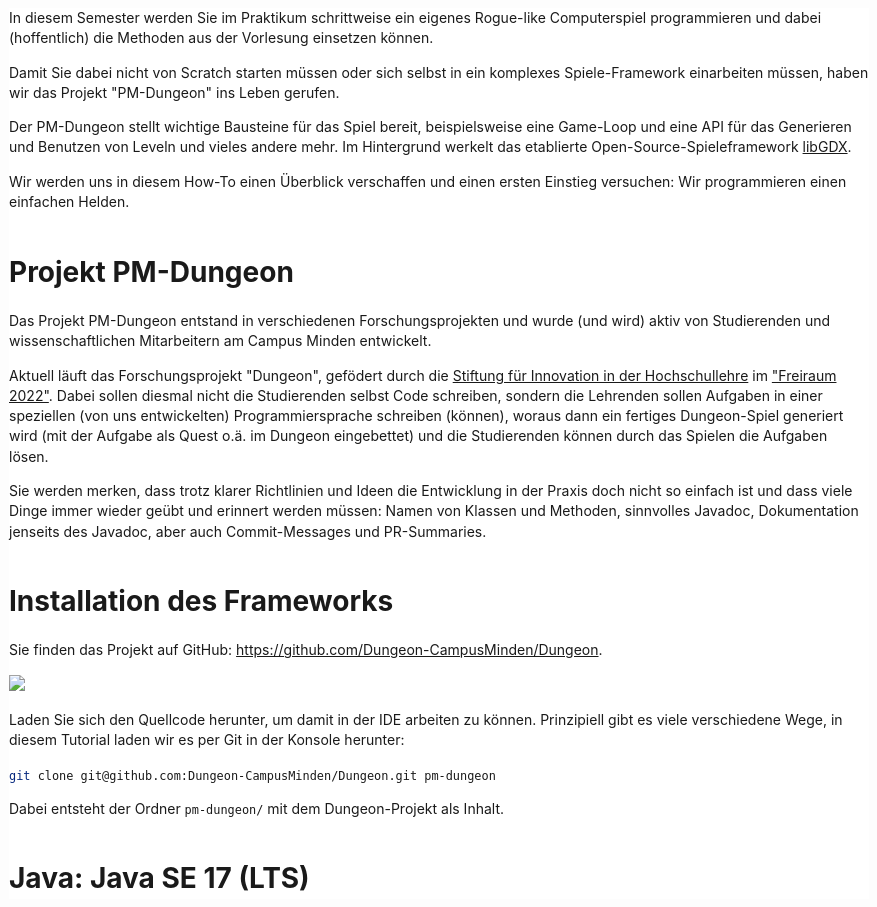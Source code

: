 In diesem Semester werden Sie im Praktikum schrittweise ein eigenes Rogue-like
Computerspiel programmieren und dabei (hoffentlich) die Methoden aus der Vorlesung
einsetzen können.

Damit Sie dabei nicht von Scratch starten müssen oder sich selbst in ein komplexes
Spiele-Framework einarbeiten müssen, haben wir das Projekt "PM-Dungeon" ins Leben
gerufen.

Der PM-Dungeon stellt wichtige Bausteine für das Spiel bereit, beispielsweise eine
Game-Loop und eine API für das Generieren und Benutzen von Leveln und vieles andere
mehr. Im Hintergrund werkelt das etablierte Open-Source-Spieleframework
[libGDX](https://libgdx.com).

Wir werden uns in diesem How-To einen Überblick verschaffen und einen ersten
Einstieg versuchen: Wir programmieren einen einfachen Helden.

# Projekt PM-Dungeon

Das Projekt PM-Dungeon entstand in verschiedenen Forschungsprojekten und wurde (und
wird) aktiv von Studierenden und wissenschaftlichen Mitarbeitern am Campus Minden
entwickelt.

Aktuell läuft das Forschungsprojekt "Dungeon", gefödert durch die [Stiftung für
Innovation in der Hochschullehre](https://stiftung-hochschullehre.de) im ["Freiraum
2022"](https://stiftung-hochschullehre.de/foerderung/freiraum2022/). Dabei sollen
diesmal nicht die Studierenden selbst Code schreiben, sondern die Lehrenden sollen
Aufgaben in einer speziellen (von uns entwickelten) Programmiersprache schreiben
(können), woraus dann ein fertiges Dungeon-Spiel generiert wird (mit der Aufgabe als
Quest o.ä. im Dungeon eingebettet) und die Studierenden können durch das Spielen die
Aufgaben lösen.

Sie werden merken, dass trotz klarer Richtlinien und Ideen die Entwicklung in der
Praxis doch nicht so einfach ist und dass viele Dinge immer wieder geübt und
erinnert werden müssen: Namen von Klassen und Methoden, sinnvolles Javadoc,
Dokumentation jenseits des Javadoc, aber auch Commit-Messages und PR-Summaries.

# Installation des Frameworks

Sie finden das Projekt auf GitHub: https://github.com/Dungeon-CampusMinden/Dungeon.

![](images/screenshot_dungeon_clone.png)

Laden Sie sich den Quellcode herunter, um damit in der IDE arbeiten zu können.
Prinzipiell gibt es viele verschiedene Wege, in diesem Tutorial laden wir es per Git
in der Konsole herunter:

``` sh
git clone git@github.com:Dungeon-CampusMinden/Dungeon.git pm-dungeon
```

Dabei entsteht der Ordner `pm-dungeon/` mit dem Dungeon-Projekt als Inhalt.

# Java: Java SE 17 (LTS)
